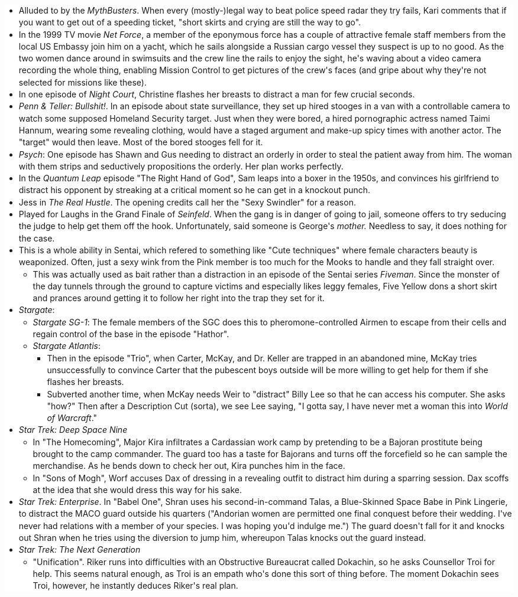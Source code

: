 -   Alluded to by the _MythBusters_. When every (mostly-)legal way to beat police speed radar they try fails, Kari comments that if you want to get out of a speeding ticket, "short skirts and crying are still the way to go".
-   In the 1999 TV movie _Net Force_, a member of the eponymous force has a couple of attractive female staff members from the local US Embassy join him on a yacht, which he sails alongside a Russian cargo vessel they suspect is up to no good. As the two women dance around in swimsuits and the crew line the rails to enjoy the sight, he's waving about a video camera recording the whole thing, enabling Mission Control to get pictures of the crew's faces (and gripe about why they're not selected for missions like these).
-   In one episode of _Night Court_, Christine flashes her breasts to distract a man for few crucial seconds.
-   _Penn & Teller: Bullshit!_. In an episode about state surveillance, they set up hired stooges in a van with a controllable camera to watch some supposed Homeland Security target. Just when they were bored, a hired pornographic actress named Taimi Hannum, wearing some revealing clothing, would have a staged argument and make-up spicy times with another actor. The "target" would then leave. Most of the bored stooges fell for it.
-   _Psych_: One episode has Shawn and Gus needing to distract an orderly in order to steal the patient away from him. The woman with them strips and seductively propositions the orderly. Her plan works perfectly.
-   In the _Quantum Leap_ episode "The Right Hand of God", Sam leaps into a boxer in the 1950s, and convinces his girlfriend to distract his opponent by streaking at a critical moment so he can get in a knockout punch.
-   Jess in _The Real Hustle_. The opening credits call her the "Sexy Swindler" for a reason.
-   Played for Laughs in the Grand Finale of _Seinfeld_. When the gang is in danger of going to jail, someone offers to try seducing the judge to help get them off the hook. Unfortunately, said someone is George's _mother._ Needless to say, it does nothing for the case.
-   This is a whole ability in Sentai, which refered to something like "Cute techniques" where female characters beauty is weaponized. Often, just a sexy wink from the Pink member is too much for the Mooks to handle and they fall straight over.
    -   This was actually used as bait rather than a distraction in an episode of the Sentai series _Fiveman_. Since the monster of the day tunnels through the ground to capture victims and especially likes leggy females, Five Yellow dons a short skirt and prances around getting it to follow her right into the trap they set for it.
-   _Stargate_:
    -   _Stargate SG-1_: The female members of the SGC does this to pheromone-controlled Airmen to escape from their cells and regain control of the base in the episode "Hathor".
    -   _Stargate Atlantis_:
        -   Then in the episode "Trio", when Carter, McKay, and Dr. Keller are trapped in an abandoned mine, McKay tries unsuccessfully to convince Carter that the pubescent boys outside will be more willing to get help for them if she flashes her breasts.
        -   Subverted another time, when McKay needs Weir to "distract" Billy Lee so that he can access his computer. She asks "how?" Then after a Description Cut (sorta), we see Lee saying, "I gotta say, I have never met a woman this into _World of Warcraft_."
-   _Star Trek: Deep Space Nine_
    -   In "The Homecoming", Major Kira infiltrates a Cardassian work camp by pretending to be a Bajoran prostitute being brought to the camp commander. The guard too has a taste for Bajorans and turns off the forcefield so he can sample the merchandise. As he bends down to check her out, Kira punches him in the face.
    -   In "Sons of Mogh", Worf accuses Dax of dressing in a revealing outfit to distract him during a sparring session. Dax scoffs at the idea that she would dress this way for his sake.
-   _Star Trek: Enterprise_. In "Babel One", Shran uses his second-in-command Talas, a Blue-Skinned Space Babe in Pink Lingerie, to distract the MACO guard outside his quarters ("Andorian women are permitted one final conquest before their wedding. I've never had relations with a member of your species. I was hoping you'd indulge me.") The guard doesn't fall for it and knocks out Shran when he tries using the diversion to jump him, whereupon Talas knocks out the guard instead.
-   _Star Trek: The Next Generation_
    -   "Unification". Riker runs into difficulties with an Obstructive Bureaucrat called Dokachin, so he asks Counsellor Troi for help. This seems natural enough, as Troi is an empath who's done this sort of thing before. The moment Dokachin sees Troi, however, he instantly deduces Riker's real plan.
        
